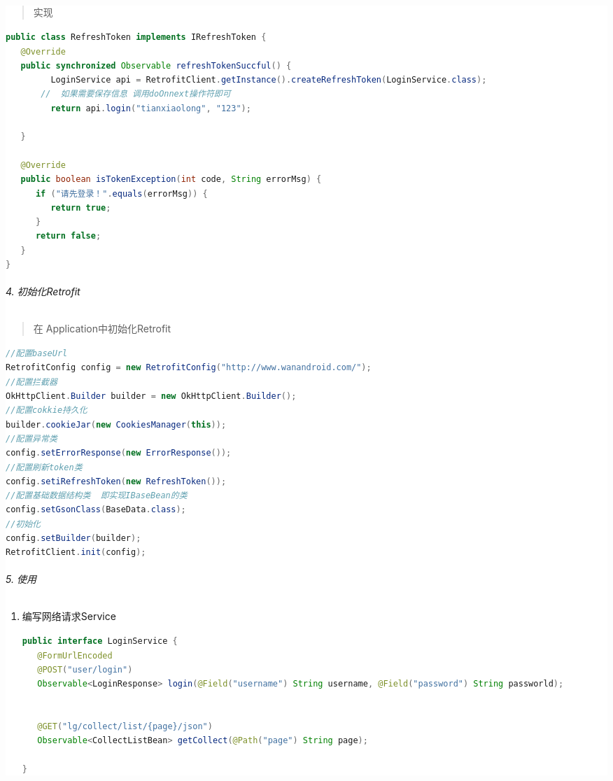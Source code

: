 > 实现

```java
public class RefreshToken implements IRefreshToken {
   @Override
   public synchronized Observable refreshTokenSuccful() {
         LoginService api = RetrofitClient.getInstance().createRefreshToken(LoginService.class);
       //  如果需要保存信息 调用doOnnext操作符即可
         return api.login("tianxiaolong", "123");

   }

   @Override
   public boolean isTokenException(int code, String errorMsg) {
      if ("请先登录！".equals(errorMsg)) {
         return true;
      }
      return false;
   }
}
```

###### 4. 初始化Retrofit  

> 在 Application中初始化Retrofit

```java
//配置baseUrl
RetrofitConfig config = new RetrofitConfig("http://www.wanandroid.com/");
//配置拦截器
OkHttpClient.Builder builder = new OkHttpClient.Builder();
//配置cokkie持久化
builder.cookieJar(new CookiesManager(this));
//配置异常类
config.setErrorResponse(new ErrorResponse());
//配置刷新token类
config.setiRefreshToken(new RefreshToken());
//配置基础数据结构类  即实现IBaseBean的类
config.setGsonClass(BaseData.class);
//初始化
config.setBuilder(builder);
RetrofitClient.init(config);
```

###### 5. 使用   

1. 编写网络请求Service

   ```java
   public interface LoginService {
      @FormUrlEncoded
      @POST("user/login")
      Observable<LoginResponse> login(@Field("username") String username, @Field("password") String passworld);
   
   
      @GET("lg/collect/list/{page}/json")
      Observable<CollectListBean> getCollect(@Path("page") String page);
   
   }
   ```
